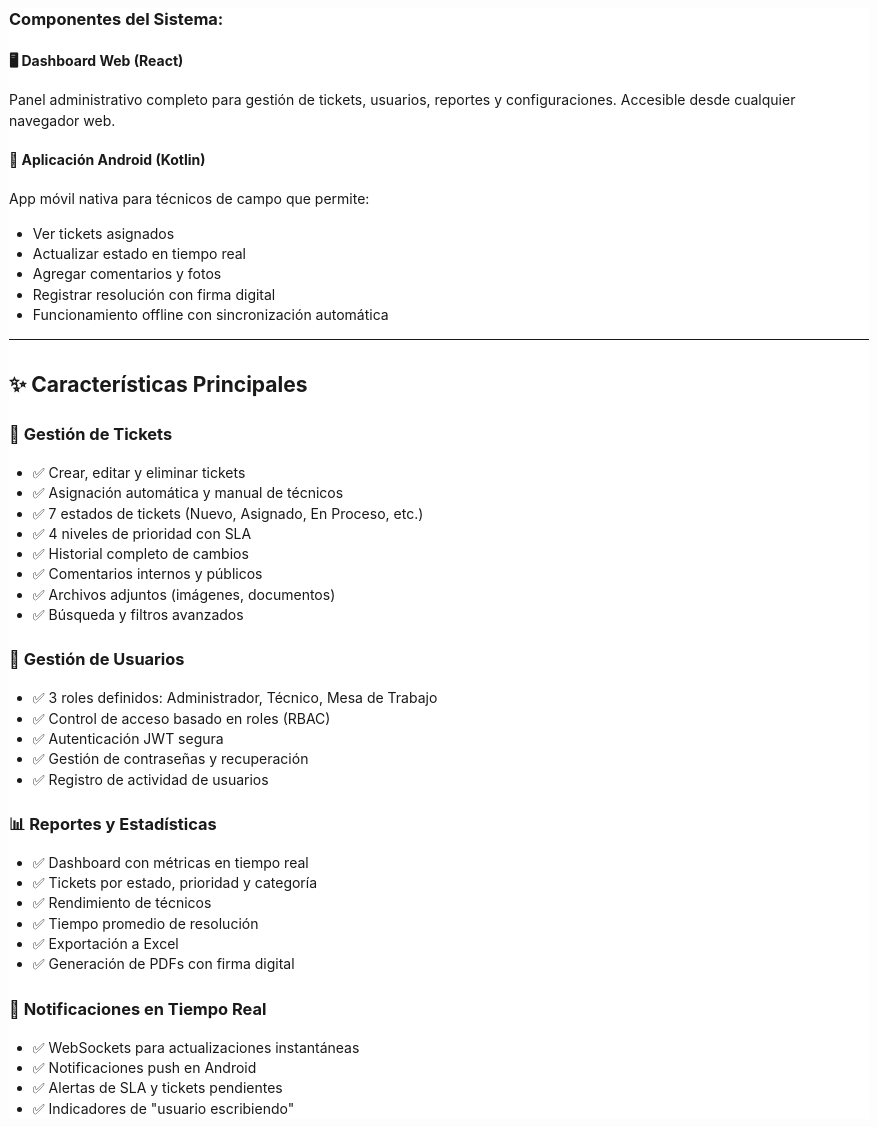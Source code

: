 ### **Componentes del Sistema:**

#### 🖥️ **Dashboard Web (React)**
Panel administrativo completo para gestión de tickets, usuarios, reportes y configuraciones. Accesible desde cualquier navegador web.

#### 📱 **Aplicación Android (Kotlin)**
App móvil nativa para técnicos de campo que permite:
- Ver tickets asignados
- Actualizar estado en tiempo real
- Agregar comentarios y fotos
- Registrar resolución con firma digital
- Funcionamiento offline con sincronización automática

---

## ✨ Características Principales

### 🎫 **Gestión de Tickets**
- ✅ Crear, editar y eliminar tickets
- ✅ Asignación automática y manual de técnicos
- ✅ 7 estados de tickets (Nuevo, Asignado, En Proceso, etc.)
- ✅ 4 niveles de prioridad con SLA
- ✅ Historial completo de cambios
- ✅ Comentarios internos y públicos
- ✅ Archivos adjuntos (imágenes, documentos)
- ✅ Búsqueda y filtros avanzados

### 👥 **Gestión de Usuarios**
- ✅ 3 roles definidos: Administrador, Técnico, Mesa de Trabajo
- ✅ Control de acceso basado en roles (RBAC)
- ✅ Autenticación JWT segura
- ✅ Gestión de contraseñas y recuperación
- ✅ Registro de actividad de usuarios

### 📊 **Reportes y Estadísticas**
- ✅ Dashboard con métricas en tiempo real
- ✅ Tickets por estado, prioridad y categoría
- ✅ Rendimiento de técnicos
- ✅ Tiempo promedio de resolución
- ✅ Exportación a Excel
- ✅ Generación de PDFs con firma digital

### 🔔 **Notificaciones en Tiempo Real**
- ✅ WebSockets para actualizaciones instantáneas
- ✅ Notificaciones push en Android
- ✅ Alertas de SLA y tickets pendientes
- ✅ Indicadores de "usuario escribiendo"
